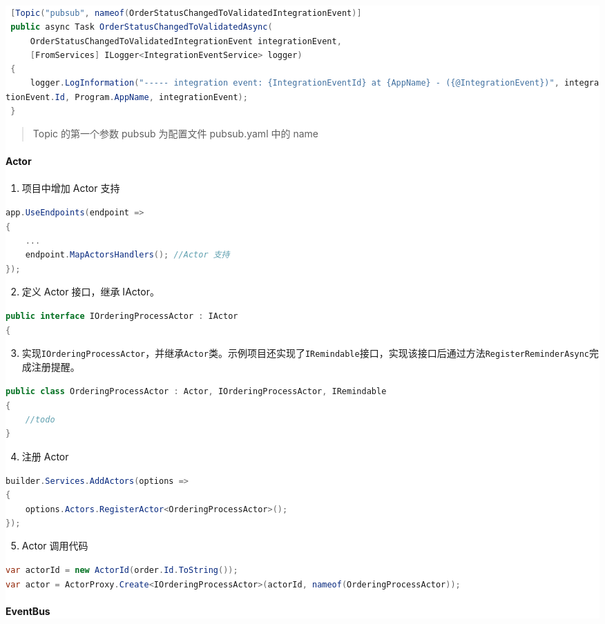 ```C#
 [Topic("pubsub", nameof(OrderStatusChangedToValidatedIntegrationEvent)]
 public async Task OrderStatusChangedToValidatedAsync(
     OrderStatusChangedToValidatedIntegrationEvent integrationEvent,
     [FromServices] ILogger<IntegrationEventService> logger)
 {
     logger.LogInformation("----- integration event: {IntegrationEventId} at {AppName} - ({@IntegrationEvent})", integrationEvent.Id, Program.AppName, integrationEvent);
 }
```

> Topic 的第一个参数 pubsub 为配置文件 pubsub.yaml 中的 name

#### Actor

1. 项目中增加 Actor 支持

```C#
app.UseEndpoints(endpoint =>
{
    ...
    endpoint.MapActorsHandlers(); //Actor 支持
});
```

2. 定义 Actor 接口，继承 IActor。

```C#
public interface IOrderingProcessActor : IActor
{
```

3. 实现`IOrderingProcessActor`，并继承`Actor`类。示例项目还实现了`IRemindable`接口，实现该接口后通过方法`RegisterReminderAsync`完成注册提醒。

```C#
public class OrderingProcessActor : Actor, IOrderingProcessActor, IRemindable
{
    //todo
}
```

4. 注册 Actor

```C#
builder.Services.AddActors(options =>
{
    options.Actors.RegisterActor<OrderingProcessActor>();
});
```

5. Actor 调用代码

```C#
var actorId = new ActorId(order.Id.ToString());
var actor = ActorProxy.Create<IOrderingProcessActor>(actorId, nameof(OrderingProcessActor));
```

#### EventBus
